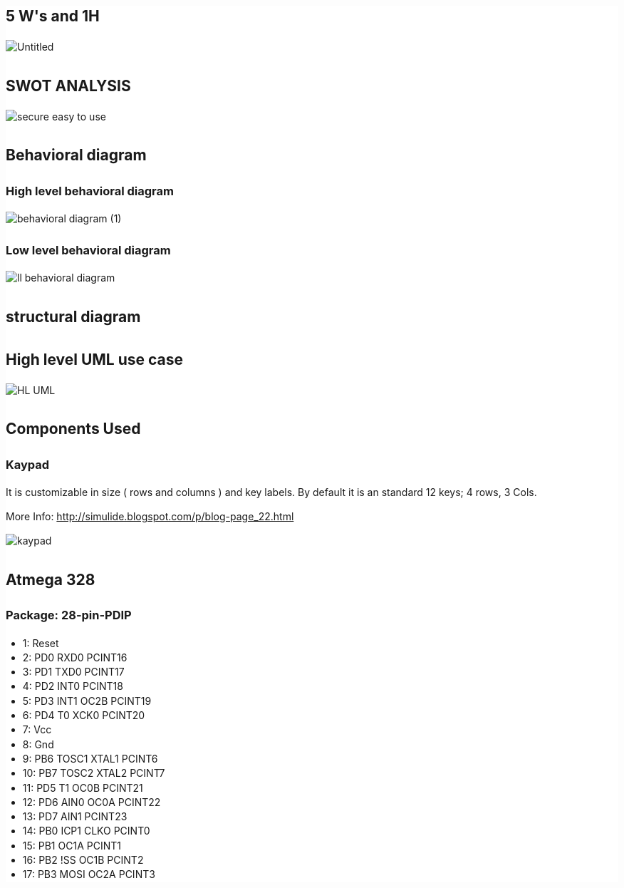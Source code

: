 ## 5 W's and 1H

![Untitled](https://user-images.githubusercontent.com/98838252/155832029-19cdb5eb-2e56-4b7a-8d3d-83cf0ec14cbf.png)

   

## SWOT ANALYSIS
  
  ![secure easy to use](https://user-images.githubusercontent.com/98838252/154832932-4fa8d460-b509-4033-8ea6-4c391959d7f5.jpg)


## Behavioral diagram
### High level behavioral diagram
![behavioral diagram (1)](https://user-images.githubusercontent.com/98838252/155833123-ef0b2bc0-0a70-493b-9bec-2d932512e8ac.jpeg)

### Low level behavioral diagram
![ll behavioral diagram](https://user-images.githubusercontent.com/98838252/155833666-07662b30-f00b-4cfa-9330-84198ed1d6d4.jpeg)

## structural diagram
  ## High level UML use case
![HL UML](https://user-images.githubusercontent.com/98838252/155834769-17e27422-8661-4892-81ec-55e0fd8d0aca.png)






## Components Used
### Kaypad

It is customizable in size ( rows and columns ) and key labels.
By default it is an standard 12 keys; 4 rows, 3 Cols.

More Info:
 http://simulide.blogspot.com/p/blog-page_22.html

![kaypad](https://user-images.githubusercontent.com/98838252/155747679-a49f537e-ab30-45db-ab38-4c0dcfe93840.png)

## Atmega 328
 ### Package: 28-pin-PDIP

* 1: Reset
* 2: PD0 RXD0   PCINT16
* 3: PD1 TXD0   PCINT17
* 4: PD2 INT0   PCINT18
* 5: PD3 INT1   OC2B    PCINT19
* 6: PD4 T0     XCK0    PCINT20
* 7: Vcc
* 8: Gnd
* 9: PB6 TOSC1  XTAL1   PCINT6
* 10: PB7 TOSC2  XTAL2   PCINT7
* 11: PD5 T1     OC0B    PCINT21
* 12: PD6 AIN0   OC0A    PCINT22
* 13: PD7 AIN1   PCINT23
* 14: PB0 ICP1   CLKO    PCINT0
* 15: PB1 OC1A   PCINT1
* 16: PB2 !SS    OC1B    PCINT2
* 17: PB3 MOSI   OC2A    PCINT3